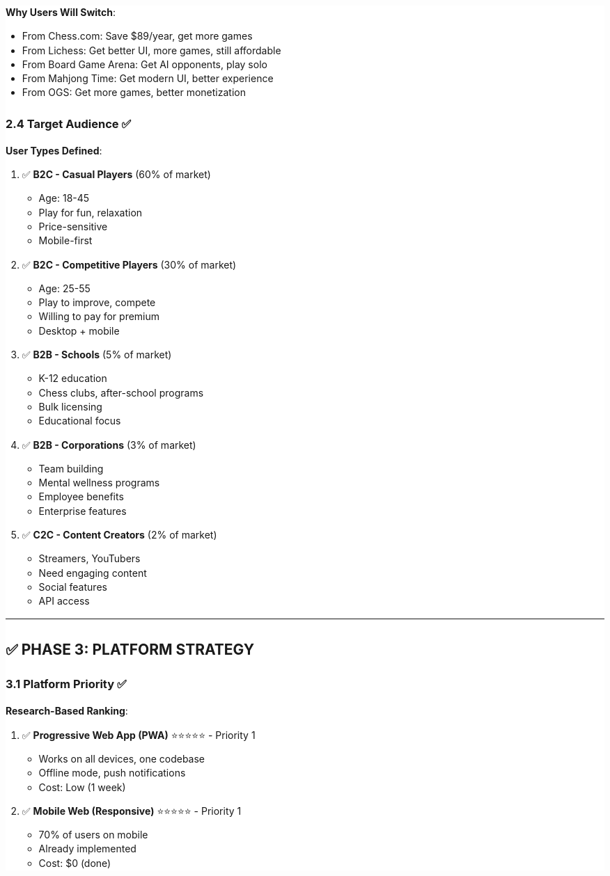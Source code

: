 **Why Users Will Switch**:
- From Chess.com: Save $89/year, get more games
- From Lichess: Get better UI, more games, still affordable
- From Board Game Arena: Get AI opponents, play solo
- From Mahjong Time: Get modern UI, better experience
- From OGS: Get more games, better monetization

### 2.4 Target Audience ✅

**User Types Defined**:
1. ✅ **B2C - Casual Players** (60% of market)
   - Age: 18-45
   - Play for fun, relaxation
   - Price-sensitive
   - Mobile-first

2. ✅ **B2C - Competitive Players** (30% of market)
   - Age: 25-55
   - Play to improve, compete
   - Willing to pay for premium
   - Desktop + mobile

3. ✅ **B2B - Schools** (5% of market)
   - K-12 education
   - Chess clubs, after-school programs
   - Bulk licensing
   - Educational focus

4. ✅ **B2B - Corporations** (3% of market)
   - Team building
   - Mental wellness programs
   - Employee benefits
   - Enterprise features

5. ✅ **C2C - Content Creators** (2% of market)
   - Streamers, YouTubers
   - Need engaging content
   - Social features
   - API access

---

## ✅ PHASE 3: PLATFORM STRATEGY

### 3.1 Platform Priority ✅

**Research-Based Ranking**:
1. ✅ **Progressive Web App (PWA)** ⭐⭐⭐⭐⭐ - Priority 1
   - Works on all devices, one codebase
   - Offline mode, push notifications
   - Cost: Low (1 week)

2. ✅ **Mobile Web (Responsive)** ⭐⭐⭐⭐⭐ - Priority 1
   - 70% of users on mobile
   - Already implemented
   - Cost: $0 (done)
